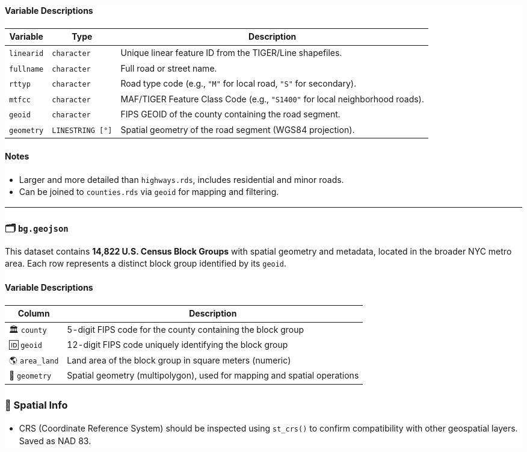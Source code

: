 #### Variable Descriptions

| Variable | Type | Description |
|----|----|----|
| `linearid` | `character` | Unique linear feature ID from the TIGER/Line shapefiles. |
| `fullname` | `character` | Full road or street name. |
| `rttyp` | `character` | Road type code (e.g., `"M"` for local road, `"S"` for secondary). |
| `mtfcc` | `character` | MAF/TIGER Feature Class Code (e.g., `"S1400"` for local neighborhood roads). |
| `geoid` | `character` | FIPS GEOID of the county containing the road segment. |
| `geometry` | `LINESTRING [°]` | Spatial geometry of the road segment (WGS84 projection). |

#### Notes

-   Larger and more detailed than `highways.rds`, includes residential and minor roads.
-   Can be joined to `counties.rds` via `geoid` for mapping and filtering.

------------------------------------------------------------------------

### 🗂 `bg.geojson`

This dataset contains **14,822 U.S. Census Block Groups** with spatial geometry and metadata, located in the broader NYC metro area. Each row represents a distinct block group identified by its `geoid`.

#### Variable Descriptions

| Column | Description |
|----|----|
| 🏛 `county` | 5-digit FIPS code for the county containing the block group |
| 🆔 `geoid` | 12-digit FIPS code uniquely identifying the block group |
| 🌎 `area_land` | Land area of the block group in square meters (numeric) |
| 🧭 `geometry` | Spatial geometry (multipolygon), used for mapping and spatial operations |

### 🧭 Spatial Info

-   CRS (Coordinate Reference System) should be inspected using `st_crs()` to confirm compatibility with other geospatial layers. Saved as NAD 83.
